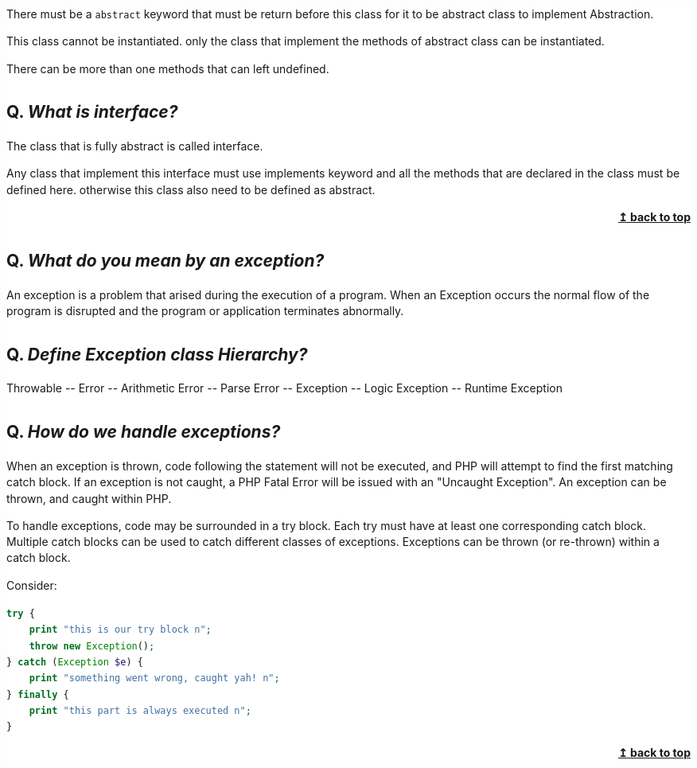 There must be a `abstract` keyword that must be return before this class for it to be abstract class to implement Abstraction.

This class cannot be instantiated. only the class that implement the methods of abstract class can be instantiated.

There can be more than one methods that can left undefined.

## Q. ***What is interface?***

The class that is fully abstract is called interface.

Any class that implement this interface must use implements keyword and all the methods that are declared in the class must be defined here. otherwise this class also need to be defined as abstract.

<div align="right">
    <b><a href="#">↥ back to top</a></b>
</div>

## Q. ***What do you mean by an exception?***

An exception is a problem that arised during the execution of a program. When an Exception occurs the normal flow of the program is disrupted and the program or application terminates abnormally.

## Q. ***Define Exception class Hierarchy?***

Throwable
 -- Error
   -- Arithmetic Error
   -- Parse Error
 -- Exception
   -- Logic Exception
   -- Runtime Exception


## Q. ***How do we handle exceptions?***

When an exception is thrown, code following the statement will not be executed, and PHP will attempt to find the first matching catch block. If an exception is not caught, a PHP Fatal Error will be issued with an "Uncaught Exception".
An exception can be thrown, and caught within PHP. 

To handle exceptions, code may be surrounded in a try block.
Each try must have at least one corresponding catch block. Multiple catch blocks can be used to catch different classes of exceptions.
Exceptions can be thrown (or re-thrown) within a catch block.

Consider:

```php
try {
    print "this is our try block n";
    throw new Exception();
} catch (Exception $e) {
    print "something went wrong, caught yah! n";
} finally {
    print "this part is always executed n";
}
```
<div align="right">
    <b><a href="#">↥ back to top</a></b>
</div>
